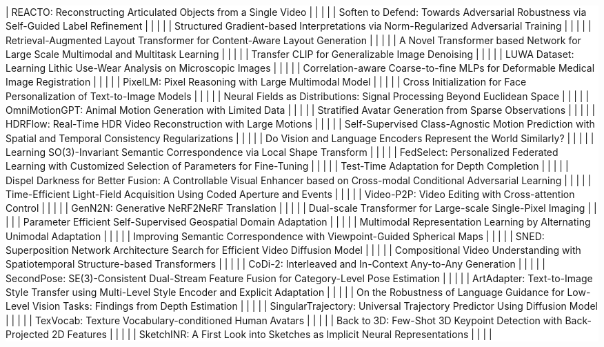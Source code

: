 | REACTO: Reconstructing Articulated Objects from a Single Video |  |  |  |
| Soften to Defend: Towards Adversarial Robustness via Self-Guided Label Refinement |  |  |  |
| Structured Gradient-based Interpretations via Norm-Regularized Adversarial Training |  |  |  |
| Retrieval-Augmented Layout Transformer for Content-Aware Layout Generation |  |  |  |
| A Novel Transformer based Network for Large Scale Multimodal and Multitask Learning |  |  |  |
| Transfer CLIP for Generalizable Image Denoising |  |  |  |
| LUWA Dataset: Learning Lithic Use-Wear Analysis on Microscopic Images |  |  |  |
| Correlation-aware Coarse-to-fine MLPs for Deformable Medical Image Registration |  |  |  |
| PixelLM: Pixel Reasoning with Large Multimodal Model |  |  |  |
| Cross Initialization for Face Personalization of Text-to-Image Models |  |  |  |
| Neural Fields as Distributions: Signal Processing Beyond Euclidean Space |  |  |  |
| OmniMotionGPT: Animal Motion Generation with Limited Data |  |  |  |
| Stratified Avatar Generation from Sparse Observations |  |  |  |
| HDRFlow: Real-Time HDR Video Reconstruction with Large Motions |  |  |  |
| Self-Supervised Class-Agnostic Motion Prediction with Spatial and Temporal Consistency Regularizations |  |  |  |
| Do Vision and Language Encoders Represent the World Similarly? |  |  |  |
| Learning SO(3)-Invariant Semantic Correspondence via Local Shape Transform |  |  |  |
| FedSelect: Personalized Federated Learning with Customized Selection of Parameters for Fine-Tuning |  |  |  |
| Test-Time Adaptation for Depth Completion |  |  |  |
| Dispel Darkness for Better Fusion: A Controllable Visual Enhancer based on Cross-modal Conditional Adversarial Learning |  |  |  |
| Time-Efficient Light-Field Acquisition Using Coded Aperture and Events |  |  |  |
| Video-P2P: Video Editing with Cross-attention Control |  |  |  |
| GenN2N: Generative NeRF2NeRF Translation |  |  |  |
| Dual-scale Transformer for Large-scale Single-Pixel Imaging |  |  |  |
| Parameter Efficient Self-Supervised Geospatial Domain Adaptation |  |  |  |
| Multimodal Representation Learning by Alternating Unimodal Adaptation |  |  |  |
| Improving Semantic Correspondence with Viewpoint-Guided Spherical Maps |  |  |  |
| SNED: Superposition Network Architecture Search for Efficient Video Diffusion Model |  |  |  |
| Compositional Video Understanding with Spatiotemporal Structure-based Transformers |  |  |  |
| CoDi-2: Interleaved and In-Context Any-to-Any Generation |  |  |  |
| SecondPose: SE(3)-Consistent Dual-Stream Feature Fusion for Category-Level Pose Estimation |  |  |  |
| ArtAdapter: Text-to-Image Style Transfer using Multi-Level Style Encoder and Explicit Adaptation |  |  |  |
| On the Robustness of Language Guidance for Low-Level Vision Tasks: Findings from Depth Estimation |  |  |  |
| SingularTrajectory: Universal Trajectory Predictor Using Diffusion Model |  |  |  |
| TexVocab: Texture Vocabulary-conditioned Human Avatars |  |  |  |
| Back to 3D: Few-Shot 3D Keypoint Detection with Back-Projected 2D Features |  |  |  |
| SketchINR: A First Look into Sketches as Implicit Neural Representations |  |  |  |